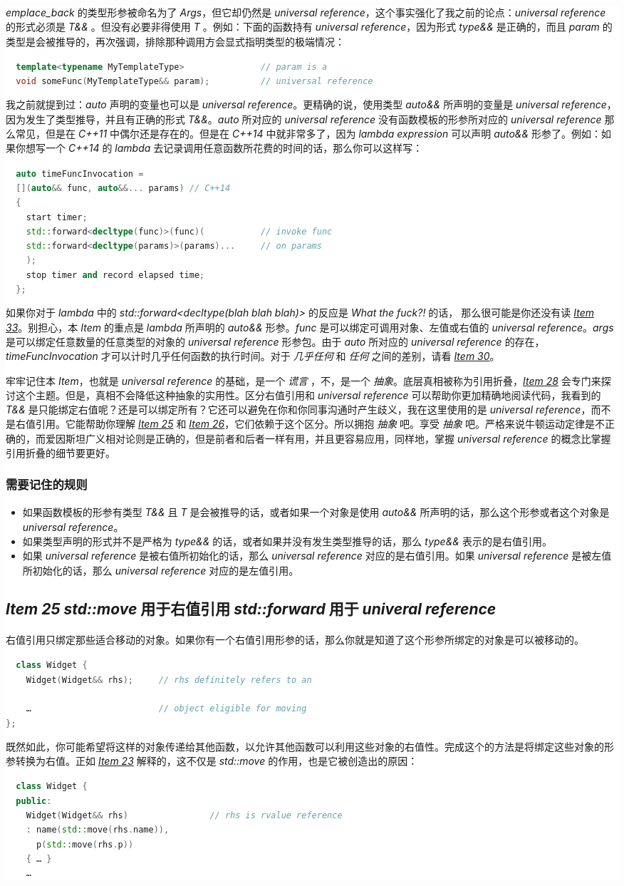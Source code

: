 _emplace_back_ 的类型形参被命名为了 _Args_，但它却仍然是 _universal reference_，这个事实强化了我之前的论点：_universal reference_ 的形式必须是 _T&&_ 。但没有必要非得使用 _T_ 。例如：下面的函数持有 _universal reference_，因为形式 _type&&_ 是正确的，而且 _param_ 的类型是会被推导的，再次强调，排除那种调用方会显式指明类型的极端情况：  
```C++
  template<typename MyTemplateType>               // param is a
  void someFunc(MyTemplateType&& param);          // universal reference
```

我之前就提到过：_auto_ 声明的变量也可以是 _universal reference_。更精确的说，使用类型 _auto&&_ 所声明的变量是 _universal reference_，因为发生了类型推导，并且有正确的形式 _T&&_。_auto_ 所对应的 _universal reference_ 没有函数模板的形参所对应的 _universal reference_ 那么常见，但是在 _C++11_ 中偶尔还是存在的。但是在 _C++14_ 中就非常多了，因为 _lambda expression_ 可以声明 _auto&&_ 形参了。例如：如果你想写一个 _C++14_ 的 _lambda_ 去记录调用任意函数所花费的时间的话，那么你可以这样写：
```C++
  auto timeFuncInvocation =
  [](auto&& func, auto&&... params) // C++14
  {
    start timer;
    std::forward<decltype(func)>(func)(           // invoke func
    std::forward<decltype(params)>(params)...     // on params
    );
    stop timer and record elapsed time;
  };
```

如果你对于 _lambda_ 中的 _std::forward&lt;decltype(blah blah blah)&gt;_ 的反应是 _What the fuck?!_ 的话，
那么很可能是你还没有读 [_Item 33_](Chapter%206.md#item-33-在-auto-形参上使用-decltype-来进行完美转发)。别担心，本 _Item_ 的重点是 _lambda_ 所声明的 _auto&&_ 形参。_func_ 是可以绑定可调用对象、左值或右值的 _universal reference_。_args_ 是可以绑定任意数量的任意类型的对象的 _universal reference_ 形参包。由于 _auto_ 所对应的 _universal reference_ 的存在， _timeFuncInvocation_ 才可以计时几乎任何函数的执行时间。对于 _几乎任何_ 和 _任何_ 之间的差别，请看 [_Item 30_](#item-30-熟悉完美转发失败的场景)。

牢牢记住本 _Item_，也就是 _universal reference_ 的基础，是一个 _谎言_ ，不，是一个 _抽象_。底层真相被称为引用折叠，[_Item 28_](#item-28-理解引用折叠) 会专门来探讨这个主题。但是，真相不会降低这种抽象的实用性。区分右值引用和 _universal reference_ 可以帮助你更加精确地阅读代码，我看到的 _T&&_ 是只能绑定右值呢？还是可以绑定所有？它还可以避免在你和你同事沟通时产生歧义，我在这里使用的是 _universal reference_，而不是右值引用。它能帮助你理解 [_Item 25_](#item-25-stdmove-用于右值引用-stdforward-用于-univeral-reference) 和 [_Item 26_](#item-26-避免重载-univeral-reference)，它们依赖于这个区分。所以拥抱 _抽象_ 吧。享受 _抽象_ 吧。严格来说牛顿运动定律是不正确的，而爱因斯坦广义相对论则是正确的，但是前者和后者一样有用，并且更容易应用，同样地，掌握 _universal reference_ 的概念比掌握引用折叠的细节要更好。
        
### 需要记住的规则

* 如果函数模板的形参有类型 _T&&_ 且 _T_ 是会被推导的话，或者如果一个对象是使用 _auto&&_ 所声明的话，那么这个形参或者这个对象是 _universal reference_。
* 如果类型声明的形式并不是严格为 _type&&_ 的话，或者如果并没有发生类型推导的话，那么 _type&&_ 表示的是右值引用。
* 如果 _universal reference_ 是被右值所初始化的话，那么 _universal reference_ 对应的是右值引用。如果 _universal reference_ 是被左值所初始化的话，那么 _universal reference_ 对应的是左值引用。

## _Item 25_ _std::move_ 用于右值引用 _std::forward_ 用于 _univeral reference_

右值引用只绑定那些适合移动的对象。如果你有一个右值引用形参的话，那么你就是知道了这个形参所绑定的对象是可以被移动的。
```C++
  class Widget {
    Widget(Widget&& rhs);     // rhs definitely refers to an

    …                         // object eligible for moving
};
```  
既然如此，你可能希望将这样的对象传递给其他函数，以允许其他函数可以利用这些对象的右值性。完成这个的方法是将绑定这些对象的形参转换为右值。正如 [_Item 23_](#item-23-理解-stdmove-和-stdforward) 解释的，这不仅是 _std::move_ 的作用，也是它被创造出的原因：  
```C++
  class Widget {
  public:
    Widget(Widget&& rhs)                // rhs is rvalue reference
    : name(std::move(rhs.name)),
      p(std::move(rhs.p))
    { … }
    …

```